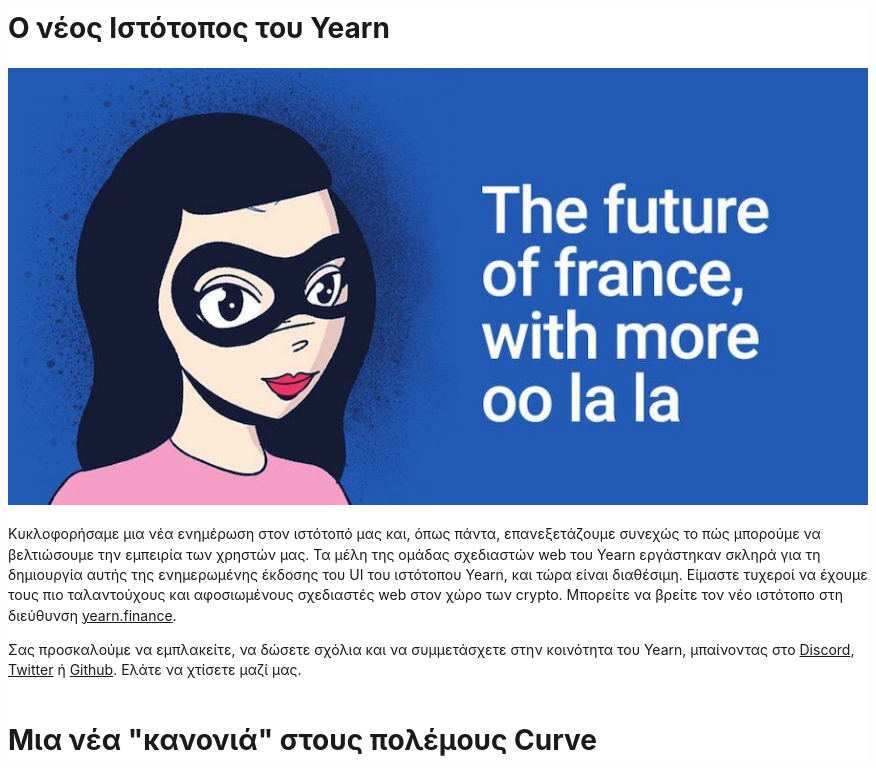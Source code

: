 # Ο νέος Ιστότοπος του Yearn

![](./image2.jpg?w=900&h=458)

Κυκλοφορήσαμε μια νέα ενημέρωση στον ιστότοπό μας και, όπως πάντα, επανεξετάζουμε συνεχώς το πώς μπορούμε να βελτιώσουμε την εμπειρία των χρηστών μας. Τα μέλη της ομάδας σχεδιαστών web του Yearn εργάστηκαν σκληρά για τη δημιουργία αυτής της ενημερωμένης έκδοσης του UI του ιστότοπου Yearn, και τώρα είναι διαθέσιμη. Είμαστε τυχεροί να έχουμε τους πιο ταλαντούχους και αφοσιωμένους σχεδιαστές web στον χώρο των crypto. Μπορείτε να βρείτε τον νέο ιστότοπο στη διεύθυνση [yearn.finance](https://yearn.finance/#/portfolio).

Σας προσκαλούμε να εμπλακείτε, να δώσετε σχόλια και να συμμετάσχετε στην κοινότητα του Yearn, μπαίνοντας στο [Discord](https://discord.gg/8rF374XkXy), [Twitter](https://twitter.com/iearnfinance) ή [Github](http://github.com/yearn). Ελάτε να χτίσετε μαζί μας.

# Μια νέα "κανονιά" στους πολέμους Curve
